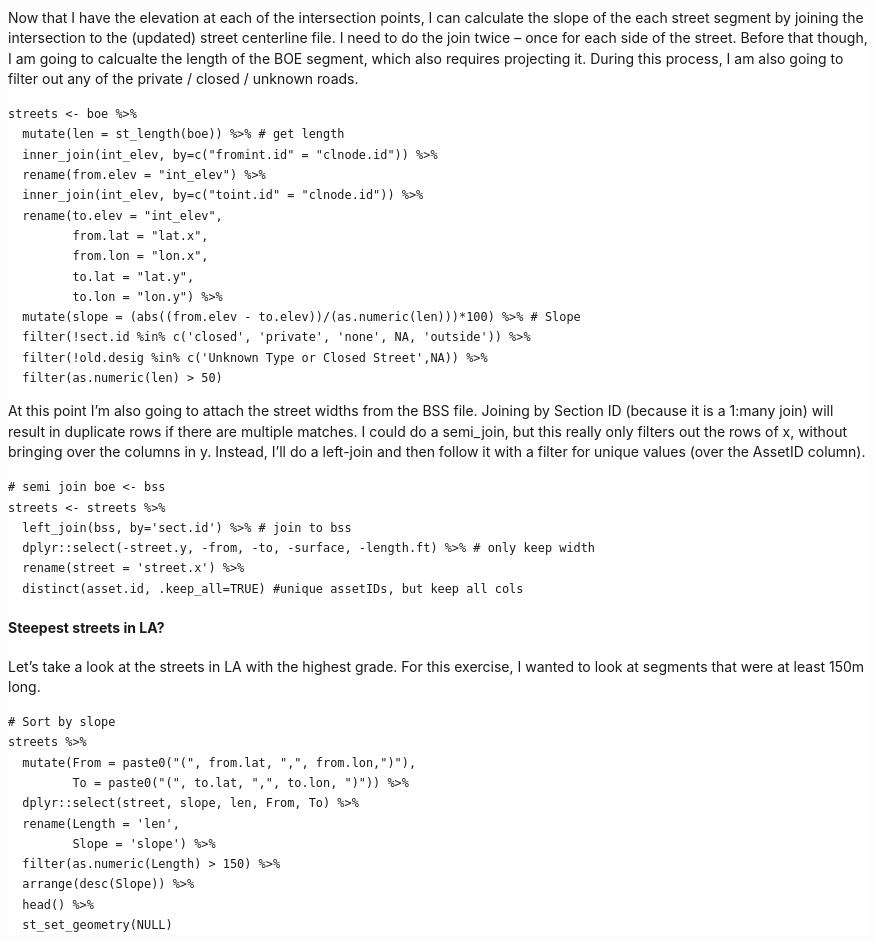 Now that I have the elevation at each of the intersection points, I can
calculate the slope of the each street segment by joining the
intersection to the (updated) street centerline file. I need to do the
join twice – once for each side of the street. Before that though, I am
going to calcualte the length of the BOE segment, which also requires
projecting it. During this process, I am also going to filter out any of
the private / closed / unknown roads.

    streets <- boe %>% 
      mutate(len = st_length(boe)) %>% # get length
      inner_join(int_elev, by=c("fromint.id" = "clnode.id")) %>%
      rename(from.elev = "int_elev") %>%
      inner_join(int_elev, by=c("toint.id" = "clnode.id")) %>%
      rename(to.elev = "int_elev",
             from.lat = "lat.x",
             from.lon = "lon.x",
             to.lat = "lat.y",
             to.lon = "lon.y") %>%
      mutate(slope = (abs((from.elev - to.elev))/(as.numeric(len)))*100) %>% # Slope
      filter(!sect.id %in% c('closed', 'private', 'none', NA, 'outside')) %>%
      filter(!old.desig %in% c('Unknown Type or Closed Street',NA)) %>%
      filter(as.numeric(len) > 50)

At this point I’m also going to attach the street widths from the BSS
file. Joining by Section ID (because it is a 1:many join) will result in
duplicate rows if there are multiple matches. I could do a semi\_join,
but this really only filters out the rows of x, without bringing over
the columns in y. Instead, I’ll do a left-join and then follow it with a
filter for unique values (over the AssetID column).

    # semi join boe <- bss
    streets <- streets %>%
      left_join(bss, by='sect.id') %>% # join to bss
      dplyr::select(-street.y, -from, -to, -surface, -length.ft) %>% # only keep width
      rename(street = 'street.x') %>%
      distinct(asset.id, .keep_all=TRUE) #unique assetIDs, but keep all cols

#### Steepest streets in LA?

Let’s take a look at the streets in LA with the highest grade. For this
exercise, I wanted to look at segments that were at least 150m long.

    # Sort by slope
    streets %>%
      mutate(From = paste0("(", from.lat, ",", from.lon,")"),
             To = paste0("(", to.lat, ",", to.lon, ")")) %>%
      dplyr::select(street, slope, len, From, To) %>%
      rename(Length = 'len',
             Slope = 'slope') %>%
      filter(as.numeric(Length) > 150) %>%
      arrange(desc(Slope)) %>%
      head() %>%
      st_set_geometry(NULL) 
